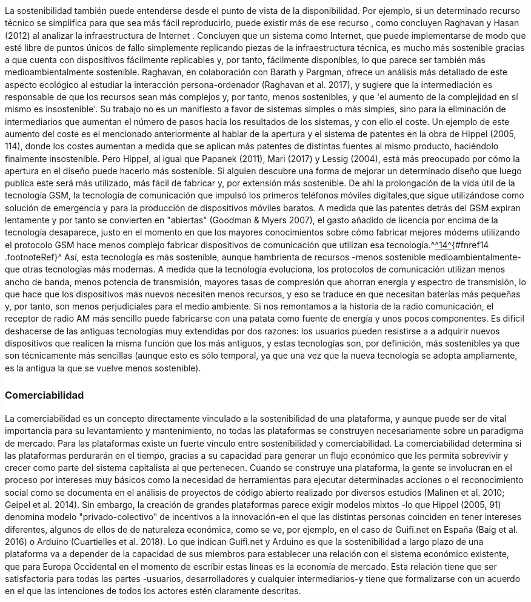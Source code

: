 La sostenibilidad también puede entenderse desde el punto de vista de la disponibilidad. Por ejemplo, si un determinado recurso técnico se simplifica para que sea más fácil reproducirlo, puede existir más de ese recurso , como concluyen Raghavan y Hasan (2012) al analizar la infraestructura de Internet . Concluyen que un sistema como Internet, que puede implementarse de modo que esté libre de puntos únicos de fallo simplemente replicando piezas de la infraestructura técnica, es mucho más sostenible gracias a que cuenta con dispositivos fácilmente replicables y, por tanto, fácilmente disponibles, lo que parece ser también más medioambientalmente sostenible. Raghavan, en colaboración con Barath y Pargman, ofrece un análisis más detallado de este aspecto ecológico al estudiar la interacción persona-ordenador (Raghavan et al. 2017), y sugiere que la intermediación es responsable de que los recursos sean más complejos y, por tanto, menos sostenibles, y que 'el aumento de la complejidad en sí mismo es insostenible'. Su trabajo no es un manifiesto a favor de sistemas simples o más simples, sino para la eliminación de intermediarios que aumentan el número de pasos hacia los resultados de los sistemas, y con ello el coste. Un ejemplo de este aumento del coste es el mencionado anteriormente al hablar de la apertura y el sistema de patentes en la obra de Hippel (2005, 114), donde los costes aumentan a medida que se aplican más patentes de distintas fuentes al mismo producto, haciéndolo finalmente insostenible. Pero Hippel, al igual que Papanek (2011), Mari (2017) y Lessig (2004), está más preocupado por cómo la apertura en el diseño puede hacerlo más sostenible. Si alguien descubre una forma de mejorar un determinado diseño que luego publica este será más utilizado, más fácil de fabricar y, por extensión más sostenible. De ahí la prolongación de la vida útil de la tecnología GSM, la tecnología de comunicación que impulsó los primeros teléfonos móviles digitales,que sigue utilizándose como solución de emergencia y para la producción de dispositivos móviles baratos. A medida que las patentes detrás del GSM expiran lentamente y por tanto se convierten en "abiertas" (Goodman & Myers 2007), el gasto añadido de licencia por encima de la tecnología desaparece, justo en el momento en que los mayores conocimientos sobre cómo fabricar mejores módems utilizando el protocolo GSM hace menos complejo fabricar dispositivos de comunicación que utilizan esa tecnología.^[^14^](#fn14){#fnref14 .footnoteRef}^ Así, esta tecnología es más sostenible, aunque hambrienta de recursos -menos sostenible medioambientalmente- que otras tecnologías más modernas. A medida que la tecnología evoluciona, los protocolos de comunicación utilizan menos ancho de banda, menos potencia de transmisión, mayores tasas de compresión que ahorran energía y espectro de transmisión, lo que hace que los dispositivos más nuevos necesiten menos recursos, y eso se traduce en que necesitan baterías más pequeñas y, por tanto, son menos perjudiciales para el medio ambiente. Si nos remontamos a la historia de la radio comunicación, el receptor de radio AM más sencillo puede fabricarse con una patata como fuente de energía y unos pocos componentes. Es difícil deshacerse de las antiguas tecnologías muy extendidas por dos razones: los usuarios pueden resistirse a a adquirir nuevos dispositivos que realicen la misma función que los más antiguos, y estas tecnologías son, por definición, más sostenibles ya que son técnicamente más sencillas (aunque esto es sólo temporal, ya que una vez que la nueva tecnología se adopta ampliamente, es la antigua la que se vuelve menos sostenible).

### Comerciabilidad

La comerciabilidad es un concepto directamente vinculado a la sostenibilidad de una plataforma, y aunque puede ser de vital importancia para su levantamiento y mantenimiento, no todas las plataformas se construyen necesariamente sobre un paradigma de mercado. Para las plataformas existe un fuerte vínculo entre sostenibilidad y comerciabilidad. La comerciabilidad determina si las plataformas perdurarán en el tiempo, gracias a su capacidad para generar un flujo económico que les permita sobrevivir y crecer como parte del sistema capitalista al que pertenecen. Cuando se construye una plataforma, la gente se involucran en el proceso por intereses muy básicos como la necesidad de herramientas para ejecutar determinadas acciones o el reconocimiento social como se documenta en el análisis de proyectos de código abierto realizado por diversos estudios (Malinen et al. 2010; Geipel et al. 2014). Sin embargo, la creación de grandes plataformas parece exigir modelos mixtos -lo que Hippel (2005, 91) denomina modelo "privado-colectivo" de incentivos a la innovación-en el que las distintas personas coinciden en tener intereses diferentes, algunos de ellos de de naturaleza económica, como se ve, por ejemplo, en el caso de Guifi.net en España (Baig et al. 2016) o Arduino (Cuartielles et al. 2018). Lo que indican Guifi.net y Arduino es que la sostenibilidad a largo plazo de una plataforma va a depender de la capacidad de sus miembros para establecer una relación con el sistema económico existente, que para Europa Occidental en el momento de escribir estas líneas es la economía de mercado. Esta relación tiene que ser satisfactoria para todas las partes -usuarios, desarrolladores y cualquier intermediarios-y tiene que formalizarse con un acuerdo en el que las intenciones de todos los actores estén claramente descritas.
